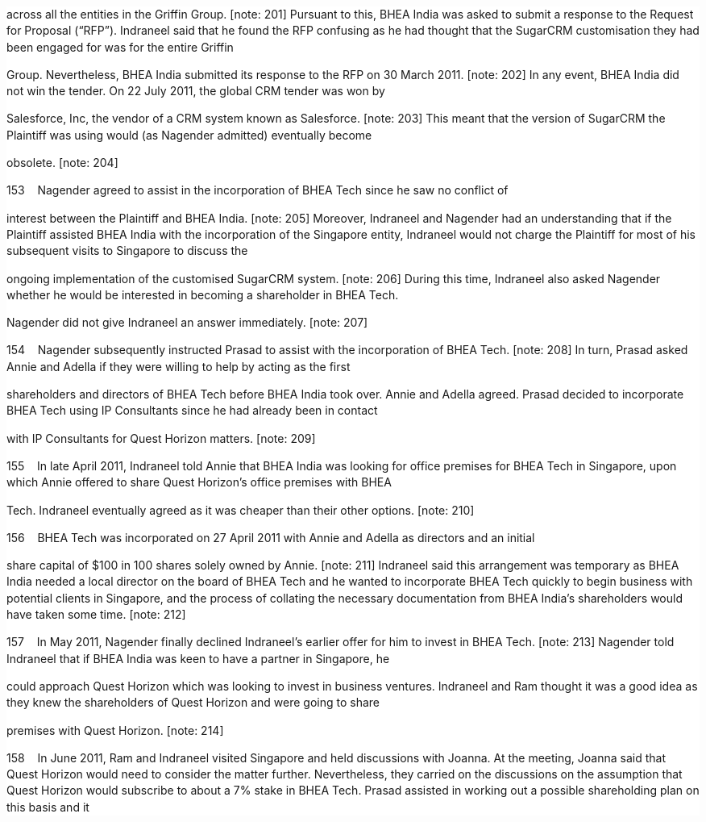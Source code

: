 across all the entities in the Griffin Group. [note: 201] Pursuant to this, BHEA India was asked to submit a response to the Request for Proposal (“RFP”). Indraneel said that he found the RFP confusing as he had thought that the SugarCRM customisation they had been engaged for was for the entire Griffin 

Group. Nevertheless, BHEA India submitted its response to the RFP on 30 March 2011. [note: 202] In any event, BHEA India did not win the tender. On 22 July 2011, the global CRM tender was won by 

Salesforce, Inc, the vendor of a CRM system known as Salesforce. [note: 203] This meant that the version of SugarCRM the Plaintiff was using would (as Nagender admitted) eventually become 

obsolete. [note: 204] 

153    Nagender agreed to assist in the incorporation of BHEA Tech since he saw no conflict of 

interest between the Plaintiff and BHEA India. [note: 205] Moreover, Indraneel and Nagender had an understanding that if the Plaintiff assisted BHEA India with the incorporation of the Singapore entity, Indraneel would not charge the Plaintiff for most of his subsequent visits to Singapore to discuss the 

ongoing implementation of the customised SugarCRM system. [note: 206] During this time, Indraneel also asked Nagender whether he would be interested in becoming a shareholder in BHEA Tech. 

Nagender did not give Indraneel an answer immediately. [note: 207] 

154    Nagender subsequently instructed Prasad to assist with the incorporation of BHEA Tech. [note: 208] In turn, Prasad asked Annie and Adella if they were willing to help by acting as the first 


shareholders and directors of BHEA Tech before BHEA India took over. Annie and Adella agreed. Prasad decided to incorporate BHEA Tech using IP Consultants since he had already been in contact 

with IP Consultants for Quest Horizon matters. [note: 209] 

155    In late April 2011, Indraneel told Annie that BHEA India was looking for office premises for BHEA Tech in Singapore, upon which Annie offered to share Quest Horizon’s office premises with BHEA 

Tech. Indraneel eventually agreed as it was cheaper than their other options. [note: 210] 

156    BHEA Tech was incorporated on 27 April 2011 with Annie and Adella as directors and an initial 

share capital of $100 in 100 shares solely owned by Annie. [note: 211] Indraneel said this arrangement was temporary as BHEA India needed a local director on the board of BHEA Tech and he wanted to incorporate BHEA Tech quickly to begin business with potential clients in Singapore, and the process of collating the necessary documentation from BHEA India’s shareholders would have taken some time. [note: 212] 

157    In May 2011, Nagender finally declined Indraneel’s earlier offer for him to invest in BHEA Tech. [note: 213] Nagender told Indraneel that if BHEA India was keen to have a partner in Singapore, he 

could approach Quest Horizon which was looking to invest in business ventures. Indraneel and Ram thought it was a good idea as they knew the shareholders of Quest Horizon and were going to share 

premises with Quest Horizon. [note: 214] 

158    In June 2011, Ram and Indraneel visited Singapore and held discussions with Joanna. At the meeting, Joanna said that Quest Horizon would need to consider the matter further. Nevertheless, they carried on the discussions on the assumption that Quest Horizon would subscribe to about a 7% stake in BHEA Tech. Prasad assisted in working out a possible shareholding plan on this basis and it 
